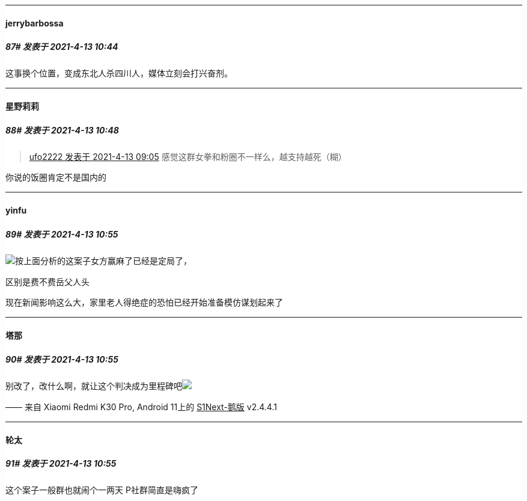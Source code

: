 
*****

####  jerrybarbossa  
##### 87#       发表于 2021-4-13 10:44


这事换个位置，变成东北人杀四川人，媒体立刻会打兴奋剂。


*****

####  星野莉莉  
##### 88#       发表于 2021-4-13 10:48


<blockquote><a href="httphttps://bbs.saraba1st.com/2b/forum.php?mod=redirect&amp;goto=findpost&amp;pid=50920330&amp;ptid=1998661" target="_blank">ufo2222 发表于 2021-4-13 09:05</a>
感觉这群女拳和粉圈不一样么，越支持越死（糊）</blockquote>
你说的饭圈肯定不是国内的


*****

####  yinfu  
##### 89#       发表于 2021-4-13 10:55


<img src="https://static.saraba1st.com/image/smiley/face2017/125.png" referrerpolicy="no-referrer">按上面分析的这案子女方赢麻了已经是定局了，

区别是费不费岳父人头


现在新闻影响这么大，家里老人得绝症的恐怕已经开始准备模仿谋划起来了


*****

####  塔那  
##### 90#       发表于 2021-4-13 10:55


别改了，改什么啊，就让这个判决成为里程碑吧<img src="https://static.saraba1st.com/image/smiley/face2017/049.png" referrerpolicy="no-referrer">

—— 来自 Xiaomi Redmi K30 Pro, Android 11上的 [S1Next-鹅版](https://github.com/ykrank/S1-Next/releases) v2.4.4.1




*****

####  轮太  
##### 91#       发表于 2021-4-13 10:55


这个案子一般群也就闹个一两天
P社群简直是嗨疯了
